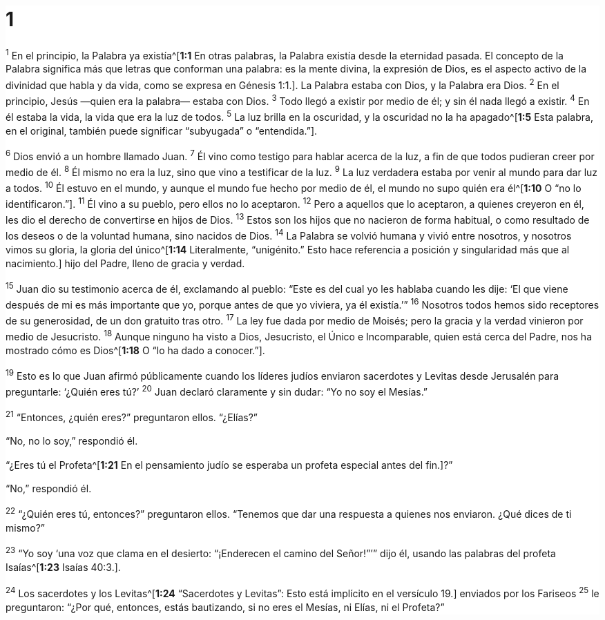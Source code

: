 # 1 
<sup>1</sup> En el principio, la Palabra ya existía^[**1:1** En otras palabras, la Palabra existía desde la eternidad pasada. El concepto de la Palabra significa más que letras que conforman una palabra: es la mente divina, la expresión de Dios, es el aspecto activo de la divinidad que habla y da vida, como se expresa en Génesis 1:1.]. La Palabra estaba con Dios, y la Palabra era Dios. <sup>2</sup> En el principio, Jesús —quien era la palabra— estaba con Dios. <sup>3</sup> Todo llegó a existir por medio de él; y sin él nada llegó a existir. <sup>4</sup> En él estaba la vida, la vida que era la luz de todos. <sup>5</sup> La luz brilla en la oscuridad, y la oscuridad no la ha apagado^[**1:5** Esta palabra, en el original, también puede significar “subyugada” o “entendida.”]. 



<sup>6</sup> Dios envió a un hombre llamado Juan. <sup>7</sup> Él vino como testigo para hablar acerca de la luz, a fin de que todos pudieran creer por medio de él. <sup>8</sup> Él mismo no era la luz, sino que vino a testificar de la luz. <sup>9</sup> La luz verdadera estaba por venir al mundo para dar luz a todos. <sup>10</sup> Él estuvo en el mundo, y aunque el mundo fue hecho por medio de él, el mundo no supo quién era él^[**1:10** O “no lo identificaron.”]. <sup>11</sup> Él vino a su pueblo, pero ellos no lo aceptaron. <sup>12</sup> Pero a aquellos que lo aceptaron, a quienes creyeron en él, les dio el derecho de convertirse en hijos de Dios. <sup>13</sup> Estos son los hijos que no nacieron de forma habitual, o como resultado de los deseos o de la voluntad humana, sino nacidos de Dios. <sup>14</sup> La Palabra se volvió humana y vivió entre nosotros, y nosotros vimos su gloria, la gloria del único^[**1:14** Literalmente, “unigénito.” Esto hace referencia a posición y singularidad más que al nacimiento.] hijo del Padre, lleno de gracia y verdad. 



<sup>15</sup> Juan dio su testimonio acerca de él, exclamando al pueblo: “Este es del cual yo les hablaba cuando les dije: ‘El que viene después de mi es más importante que yo, porque antes de que yo viviera, ya él existía.’” <sup>16</sup> Nosotros todos hemos sido receptores de su generosidad, de un don gratuito tras otro. <sup>17</sup> La ley fue dada por medio de Moisés; pero la gracia y la verdad vinieron por medio de Jesucristo. <sup>18</sup> Aunque ninguno ha visto a Dios, Jesucristo, el Único e Incomparable, quien está cerca del Padre, nos ha mostrado cómo es Dios^[**1:18** O “lo ha dado a conocer.”]. 


<sup>19</sup> Esto es lo que Juan afirmó públicamente cuando los líderes judíos enviaron sacerdotes y Levitas desde Jerusalén para preguntarle: ‘¿Quién eres tú?’ <sup>20</sup> Juan declaró claramente y sin dudar: “Yo no soy el Mesías.” 

<sup>21</sup> “Entonces, ¿quién eres?” preguntaron ellos. “¿Elías?” 

“No, no lo soy,” respondió él. 

“¿Eres tú el Profeta^[**1:21** En el pensamiento judío se esperaba un profeta especial antes del fin.]?” 


“No,” respondió él. 

<sup>22</sup> “¿Quién eres tú, entonces?” preguntaron ellos. “Tenemos que dar una respuesta a quienes nos enviaron. ¿Qué dices de ti mismo?” 

<sup>23</sup> “Yo soy ‘una voz que clama en el desierto: “¡Enderecen el camino del Señor!”’” dijo él, usando las palabras del profeta Isaías^[**1:23** Isaías 40:3.]. 


<sup>24</sup> Los sacerdotes y los Levitas^[**1:24** “Sacerdotes y Levitas”: Esto está implícito en el versículo 19.] enviados por los Fariseos <sup>25</sup> le preguntaron: “¿Por qué, entonces, estás bautizando, si no eres el Mesías, ni Elías, ni el Profeta?” 
